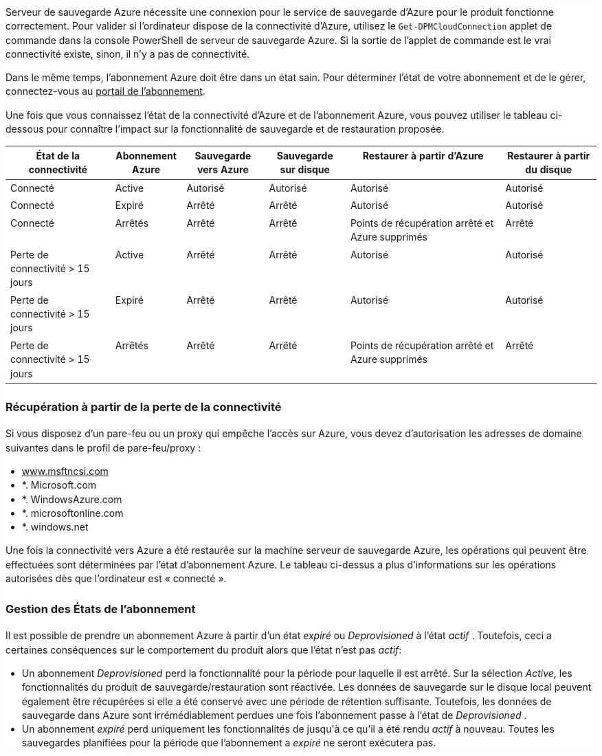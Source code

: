 Serveur de sauvegarde Azure nécessite une connexion pour le service de sauvegarde d’Azure pour le produit fonctionne correctement. Pour valider si l’ordinateur dispose de la connectivité d’Azure, utilisez le ```Get-DPMCloudConnection``` applet de commande dans la console PowerShell de serveur de sauvegarde Azure. Si la sortie de l’applet de commande est le vrai connectivité existe, sinon, il n’y a pas de connectivité.

Dans le même temps, l’abonnement Azure doit être dans un état sain. Pour déterminer l’état de votre abonnement et de le gérer, connectez-vous au [portail de l’abonnement]( https://account.windowsazure.com/Subscriptions).

Une fois que vous connaissez l’état de la connectivité d’Azure et de l’abonnement Azure, vous pouvez utiliser le tableau ci-dessous pour connaître l’impact sur la fonctionnalité de sauvegarde et de restauration proposée.

| État de la connectivité | Abonnement Azure | Sauvegarde vers Azure| Sauvegarde sur disque | Restaurer à partir d’Azure | Restaurer à partir du disque |
| -------- | ------- | --------------------- | ------------------- | --------------------------- | ----------------------- |
| Connecté | Active | Autorisé | Autorisé | Autorisé | Autorisé |
| Connecté | Expiré | Arrêté | Arrêté | Autorisé | Autorisé |
| Connecté | Arrêtés | Arrêté | Arrêté | Points de récupération arrêté et Azure supprimés | Arrêté |
| Perte de connectivité > 15 jours | Active | Arrêté | Arrêté | Autorisé | Autorisé |
| Perte de connectivité > 15 jours | Expiré | Arrêté | Arrêté | Autorisé | Autorisé |
| Perte de connectivité > 15 jours | Arrêtés | Arrêté | Arrêté |  Points de récupération arrêté et Azure supprimés | Arrêté |

### <a name="recovering-from-loss-of-connectivity"></a>Récupération à partir de la perte de la connectivité
Si vous disposez d’un pare-feu ou un proxy qui empêche l’accès sur Azure, vous devez d’autorisation les adresses de domaine suivantes dans le profil de pare-feu/proxy :

- www.msftncsi.com
- \*. Microsoft.com
- \*. WindowsAzure.com
- \*. microsoftonline.com
- \*. windows.net

Une fois la connectivité vers Azure a été restaurée sur la machine serveur de sauvegarde Azure, les opérations qui peuvent être effectuées sont déterminées par l’état d’abonnement Azure. Le tableau ci-dessus a plus d’informations sur les opérations autorisées dès que l’ordinateur est « connecté ».

### <a name="handling-subscription-states"></a>Gestion des États de l’abonnement

Il est possible de prendre un abonnement Azure à partir d’un état *expiré* ou *Deprovisioned* à l’état *actif* . Toutefois, ceci a certaines conséquences sur le comportement du produit alors que l’état n’est pas *actif*:

- Un abonnement *Deprovisioned* perd la fonctionnalité pour la période pour laquelle il est arrêté. Sur la sélection *Active*, les fonctionnalités du produit de sauvegarde/restauration sont réactivée. Les données de sauvegarde sur le disque local peuvent également être récupérées si elle a été conservé avec une période de rétention suffisante. Toutefois, les données de sauvegarde dans Azure sont irrémédiablement perdues une fois l’abonnement passe à l’état de *Deprovisioned* .
- Un abonnement *expiré* perd uniquement les fonctionnalités de jusqu'à ce qu’il a été rendu *actif* à nouveau. Toutes les sauvegardes planifiées pour la période que l’abonnement a *expiré* ne seront exécutera pas.
